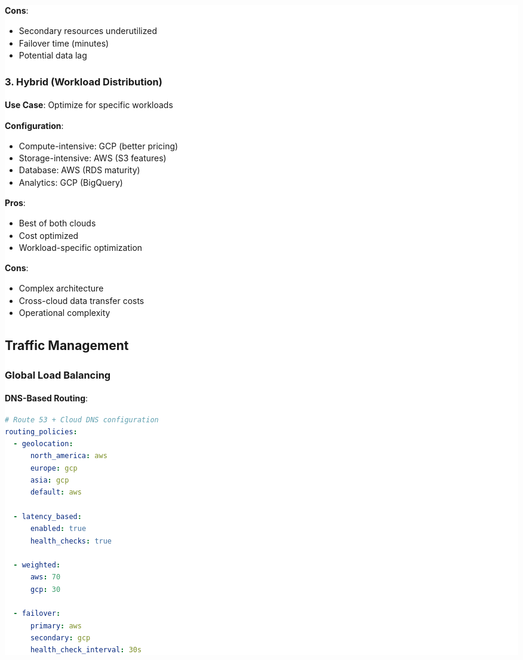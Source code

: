 **Cons**:
- Secondary resources underutilized
- Failover time (minutes)
- Potential data lag

### 3. Hybrid (Workload Distribution)

**Use Case**: Optimize for specific workloads

**Configuration**:
- Compute-intensive: GCP (better pricing)
- Storage-intensive: AWS (S3 features)
- Database: AWS (RDS maturity)
- Analytics: GCP (BigQuery)

**Pros**:
- Best of both clouds
- Cost optimized
- Workload-specific optimization

**Cons**:
- Complex architecture
- Cross-cloud data transfer costs
- Operational complexity

## Traffic Management

### Global Load Balancing

**DNS-Based Routing**:
```yaml
# Route 53 + Cloud DNS configuration
routing_policies:
  - geolocation:
      north_america: aws
      europe: gcp
      asia: gcp
      default: aws
  
  - latency_based:
      enabled: true
      health_checks: true
  
  - weighted:
      aws: 70
      gcp: 30
  
  - failover:
      primary: aws
      secondary: gcp
      health_check_interval: 30s
```
